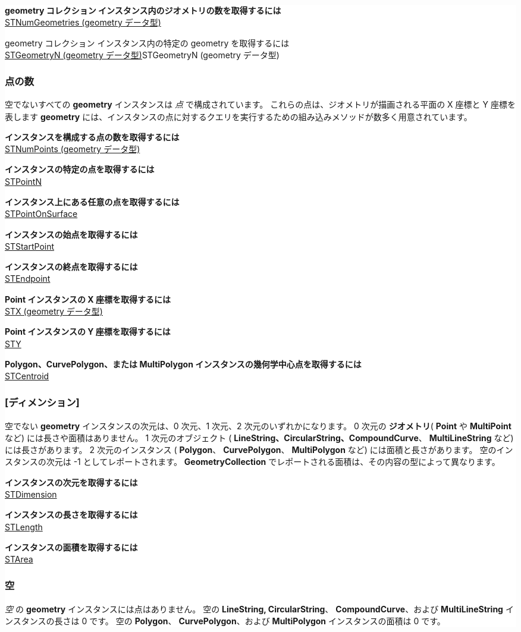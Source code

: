  **geometry コレクション インスタンス内のジオメトリの数を取得するには**  
 [STNumGeometries &#40;geometry データ型&#41;](../../t-sql/spatial-geometry/stnumgeometries-geometry-data-type.md)  
  
 geometry コレクション インスタンス内の特定の geometry を取得するには  
 [STGeometryN &#40;geometry データ型&#41;](../../t-sql/spatial-geometry/stgeometryn-geometry-data-type.md)STGeometryN (geometry データ型)  
  
  
###  <a name="number-of-points"></a><a name="number"></a> 点の数  
 空でないすべての **geometry** インスタンスは *点* で構成されています。 これらの点は、ジオメトリが描画される平面の X 座標と Y 座標を表します **geometry** には、インスタンスの点に対するクエリを実行するための組み込みメソッドが数多く用意されています。  
  
 **インスタンスを構成する点の数を取得するには**  
 [STNumPoints &#40;geometry データ型&#41;](../../t-sql/spatial-geometry/stnumpoints-geometry-data-type.md)  
  
 **インスタンスの特定の点を取得するには**  
 [STPointN](../../t-sql/spatial-geometry/stpointn-geometry-data-type.md)  
  
 **インスタンス上にある任意の点を取得するには**  
 [STPointOnSurface](../../t-sql/spatial-geometry/stpointonsurface-geometry-data-type.md)  
  
 **インスタンスの始点を取得するには**  
 [STStartPoint](../../t-sql/spatial-geometry/ststartpoint-geometry-data-type.md)  
  
 **インスタンスの終点を取得するには**  
 [STEndpoint](../../t-sql/spatial-geometry/stendpoint-geometry-data-type.md)  
  
 **Point インスタンスの X 座標を取得するには**  
 [STX &#40;geometry データ型&#41;](../../t-sql/spatial-geometry/stx-geometry-data-type.md)  
  
 **Point インスタンスの Y 座標を取得するには**  
 [STY](../../t-sql/spatial-geometry/sty-geometry-data-type.md)  
  
 **Polygon、CurvePolygon、または MultiPolygon インスタンスの幾何学中心点を取得するには**  
 [STCentroid](../../t-sql/spatial-geometry/stcentroid-geometry-data-type.md)  
  
  
###  <a name="dimension"></a><a name="dimension"></a> [ディメンション]  
 空でない **geometry** インスタンスの次元は、0 次元、1 次元、2 次元のいずれかになります。 0 次元の **ジオメトリ**( **Point** や **MultiPoint** など) には長さや面積はありません。 1 次元のオブジェクト ( **LineString、CircularString、CompoundCurve**、 **MultiLineString** など) には長さがあります。 2 次元のインスタンス ( **Polygon**、 **CurvePolygon**、 **MultiPolygon** など) には面積と長さがあります。 空のインスタンスの次元は -1 としてレポートされます。 **GeometryCollection** でレポートされる面積は、その内容の型によって異なります。  
  
 **インスタンスの次元を取得するには**  
 [STDimension](../../t-sql/spatial-geometry/stdimension-geometry-data-type.md)  
  
 **インスタンスの長さを取得するには**  
 [STLength](../../t-sql/spatial-geometry/stlength-geometry-data-type.md)  
  
 **インスタンスの面積を取得するには**  
 [STArea](../../t-sql/spatial-geometry/starea-geometry-data-type.md)  
  
  
###  <a name="empty"></a><a name="empty"></a> 空  
 _空_ の **geometry** インスタンスには点はありません。 空の **LineString, CircularString**、 **CompoundCurve**、および **MultiLineString** インスタンスの長さは 0 です。 空の **Polygon**、 **CurvePolygon**、および **MultiPolygon** インスタンスの面積は 0 です。  
  